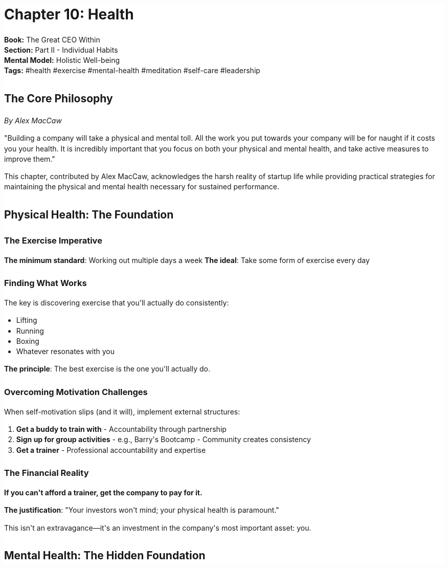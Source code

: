 # Chapter 10: Health

**Book:** The Great CEO Within  
**Section:** Part II - Individual Habits  
**Mental Model:** Holistic Well-being  
**Tags:** #health #exercise #mental-health #meditation #self-care #leadership

## The Core Philosophy

*By Alex MacCaw*

"Building a company will take a physical and mental toll. All the work you put towards your company will be for naught if it costs you your health. It is incredibly important that you focus on both your physical and mental health, and take active measures to improve them."

This chapter, contributed by Alex MacCaw, acknowledges the harsh reality of startup life while providing practical strategies for maintaining the physical and mental health necessary for sustained performance.

## Physical Health: The Foundation

### The Exercise Imperative

**The minimum standard**: Working out multiple days a week
**The ideal**: Take some form of exercise every day

### Finding What Works

The key is discovering exercise that you'll actually do consistently:
- Lifting
- Running  
- Boxing
- Whatever resonates with you

**The principle**: The best exercise is the one you'll actually do.

### Overcoming Motivation Challenges

When self-motivation slips (and it will), implement external structures:

1. **Get a buddy to train with** - Accountability through partnership
2. **Sign up for group activities** - e.g., Barry's Bootcamp - Community creates consistency
3. **Get a trainer** - Professional accountability and expertise

### The Financial Reality

**If you can't afford a trainer, get the company to pay for it.**

**The justification**: "Your investors won't mind; your physical health is paramount."

This isn't an extravagance—it's an investment in the company's most important asset: you.

## Mental Health: The Hidden Foundation
